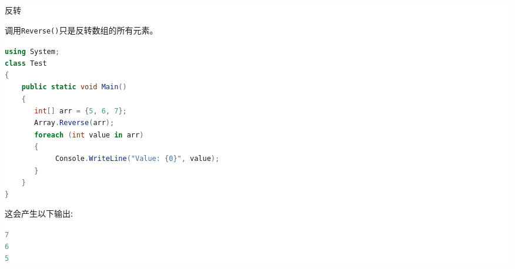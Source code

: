 反转

调用`Reverse()`只是反转数组的所有元素。

```cs
using System;
class Test
{
    public static void Main()
    {
       int[] arr = {5, 6, 7};
       Array.Reverse(arr);
       foreach (int value in arr)
       {
            Console.WriteLine("Value: {0}", value);
       }
    }
}
```

这会产生以下输出:

```cs
7
6
5
```